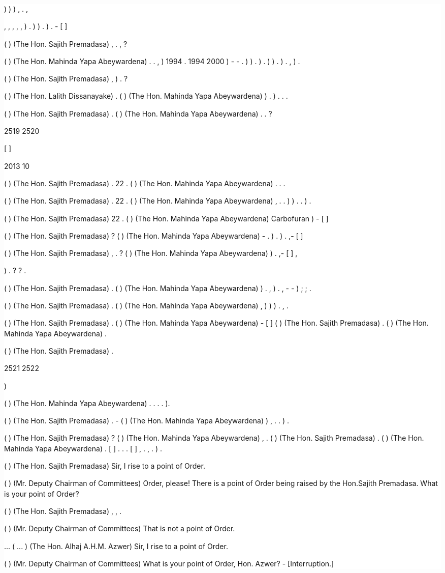 ) ) ) , . ,

, , , , , ) . ) ) . ) . - [ ]

( ) (The Hon. Sajith Premadasa) , . , ?

( ) (The Hon. Mahinda Yapa Abeywardena) . . , ) 1994 . 1994 2000 ) - - . ) ) . ) . ) ) . ) . , ) .

( ) (The Hon. Sajith Premadasa) , ) . ?

( ) (The Hon. Lalith Dissanayake) . ( ) (The Hon. Mahinda Yapa Abeywardena) ) . ) . . .

( ) (The Hon. Sajith Premadasa) . ( ) (The Hon. Mahinda Yapa Abeywardena) . . ?

2519 2520

[ ]

2013 10

( ) (The Hon. Sajith Premadasa) . 22 . ( ) (The Hon. Mahinda Yapa Abeywardena) . . .

( ) (The Hon. Sajith Premadasa) . 22 . ( ) (The Hon. Mahinda Yapa Abeywardena) , . . ) ) . . ) .

( ) (The Hon. Sajith Premadasa) 22 . ( ) (The Hon. Mahinda Yapa Abeywardena) Carbofuran ) - [ ]

( ) (The Hon. Sajith Premadasa) ? ( ) (The Hon. Mahinda Yapa Abeywardena) - . ) . ) . ,- [ ]

( ) (The Hon. Sajith Premadasa) , . ? ( ) (The Hon. Mahinda Yapa Abeywardena) ) . ,- [ ] ,

) . ? ? .

( ) (The Hon. Sajith Premadasa) . ( ) (The Hon. Mahinda Yapa Abeywardena) ) . , ) . , - - ) ; ; .

( ) (The Hon. Sajith Premadasa) . ( ) (The Hon. Mahinda Yapa Abeywardena) , ) ) ) . , .

( ) (The Hon. Sajith Premadasa) . ( ) (The Hon. Mahinda Yapa Abeywardena) - [ ] ( ) (The Hon. Sajith Premadasa) . ( ) (The Hon. Mahinda Yapa Abeywardena) .

( ) (The Hon. Sajith Premadasa) .

2521 2522

)

( ) (The Hon. Mahinda Yapa Abeywardena) . . . . ).

( ) (The Hon. Sajith Premadasa) . - ( ) (The Hon. Mahinda Yapa Abeywardena) ) , . . ) .

( ) (The Hon. Sajith Premadasa) ? ( ) (The Hon. Mahinda Yapa Abeywardena) , . ( ) (The Hon. Sajith Premadasa) . ( ) (The Hon. Mahinda Yapa Abeywardena) . [ ] . . . [ ] , . , . ) .

( ) (The Hon. Sajith Premadasa) Sir, I rise to a point of Order.

( ) (Mr. Deputy Chairman of Committees) Order, please! There is a point of Order being raised by the Hon.Sajith Premadasa. What is your point of Order?

( ) (The Hon. Sajith Premadasa) , , .

( ) (Mr. Deputy Chairman of Committees) That is not a point of Order.

... ( ... ) (The Hon. Alhaj A.H.M. Azwer) Sir, I rise to a point of Order.

( ) (Mr. Deputy Chairman of Committees) What is your point of Order, Hon. Azwer? - [Interruption.]
